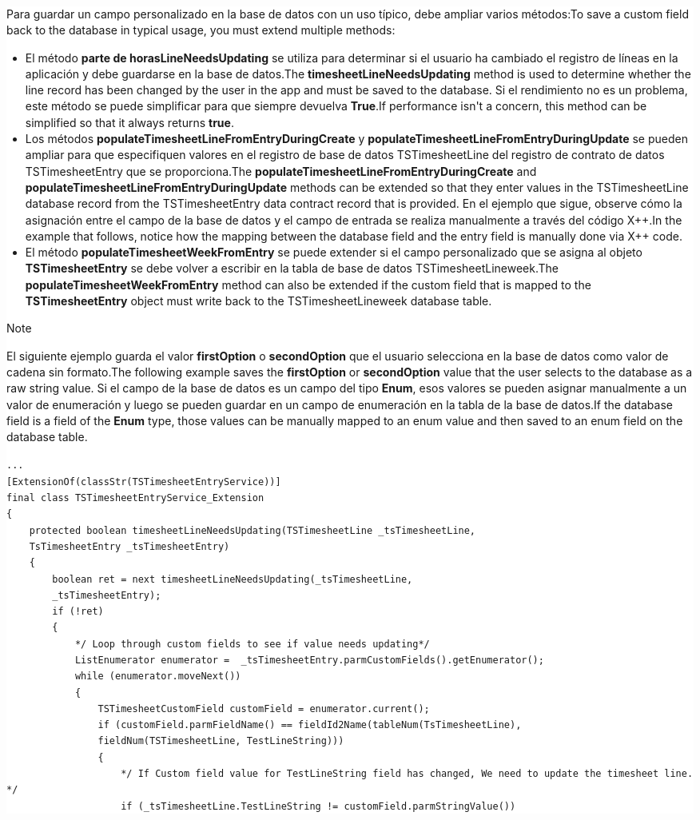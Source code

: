 <span data-ttu-id="54a41-234">Para guardar un campo personalizado en la base de datos con un uso típico, debe ampliar varios métodos:</span><span class="sxs-lookup"><span data-stu-id="54a41-234">To save a custom field back to the database in typical usage, you must extend multiple methods:</span></span>

- <span data-ttu-id="54a41-235">El método **parte de horasLineNeedsUpdating** se utiliza para determinar si el usuario ha cambiado el registro de líneas en la aplicación y debe guardarse en la base de datos.</span><span class="sxs-lookup"><span data-stu-id="54a41-235">The **timesheetLineNeedsUpdating** method is used to determine whether the line record has been changed by the user in the app and must be saved to the database.</span></span> <span data-ttu-id="54a41-236">Si el rendimiento no es un problema, este método se puede simplificar para que siempre devuelva **True**.</span><span class="sxs-lookup"><span data-stu-id="54a41-236">If performance isn't a concern, this method can be simplified so that it always returns **true**.</span></span>
- <span data-ttu-id="54a41-237">Los métodos **populateTimesheetLineFromEntryDuringCreate** y **populateTimesheetLineFromEntryDuringUpdate** se pueden ampliar para que especifiquen valores en el registro de base de datos TSTimesheetLine del registro de contrato de datos TSTimesheetEntry que se proporciona.</span><span class="sxs-lookup"><span data-stu-id="54a41-237">The **populateTimesheetLineFromEntryDuringCreate** and **populateTimesheetLineFromEntryDuringUpdate** methods can be extended so that they enter values in the TSTimesheetLine database record from the TSTimesheetEntry data contract record that is provided.</span></span> <span data-ttu-id="54a41-238">En el ejemplo que sigue, observe cómo la asignación entre el campo de la base de datos y el campo de entrada se realiza manualmente a través del código X++.</span><span class="sxs-lookup"><span data-stu-id="54a41-238">In the example that follows, notice how the mapping between the database field and the entry field is manually done via X++ code.</span></span>
- <span data-ttu-id="54a41-239">El método **populateTimesheetWeekFromEntry** se puede extender si el campo personalizado que se asigna al objeto **TSTimesheetEntry** se debe volver a escribir en la tabla de base de datos TSTimesheetLineweek.</span><span class="sxs-lookup"><span data-stu-id="54a41-239">The **populateTimesheetWeekFromEntry** method can also be extended if the custom field that is mapped to the **TSTimesheetEntry** object must write back to the TSTimesheetLineweek database table.</span></span>

> [!NOTE]
> <span data-ttu-id="54a41-240">El siguiente ejemplo guarda el valor **firstOption** o **secondOption** que el usuario selecciona en la base de datos como valor de cadena sin formato.</span><span class="sxs-lookup"><span data-stu-id="54a41-240">The following example saves the **firstOption** or **secondOption** value that the user selects to the database as a raw string value.</span></span> <span data-ttu-id="54a41-241">Si el campo de la base de datos es un campo del tipo **Enum**, esos valores se pueden asignar manualmente a un valor de enumeración y luego se pueden guardar en un campo de enumeración en la tabla de la base de datos.</span><span class="sxs-lookup"><span data-stu-id="54a41-241">If the database field is a field of the **Enum** type, those values can be manually mapped to an enum value and then saved to an enum field on the database table.</span></span>

```xpp
...
[ExtensionOf(classStr(TSTimesheetEntryService))]
final class TSTimesheetEntryService_Extension
{
    protected boolean timesheetLineNeedsUpdating(TSTimesheetLine _tsTimesheetLine,
    TsTimesheetEntry _tsTimesheetEntry)
    {
        boolean ret = next timesheetLineNeedsUpdating(_tsTimesheetLine,
        _tsTimesheetEntry);
        if (!ret)
        {
            */ Loop through custom fields to see if value needs updating*/
            ListEnumerator enumerator =  _tsTimesheetEntry.parmCustomFields().getEnumerator();
            while (enumerator.moveNext())
            {
                TSTimesheetCustomField customField = enumerator.current();
                if (customField.parmFieldName() == fieldId2Name(tableNum(TsTimesheetLine),
                fieldNum(TSTimesheetLine, TestLineString)))
                {
                    */ If Custom field value for TestLineString field has changed, We need to update the timesheet line.*/
                    if (_tsTimesheetLine.TestLineString != customField.parmStringValue())
```